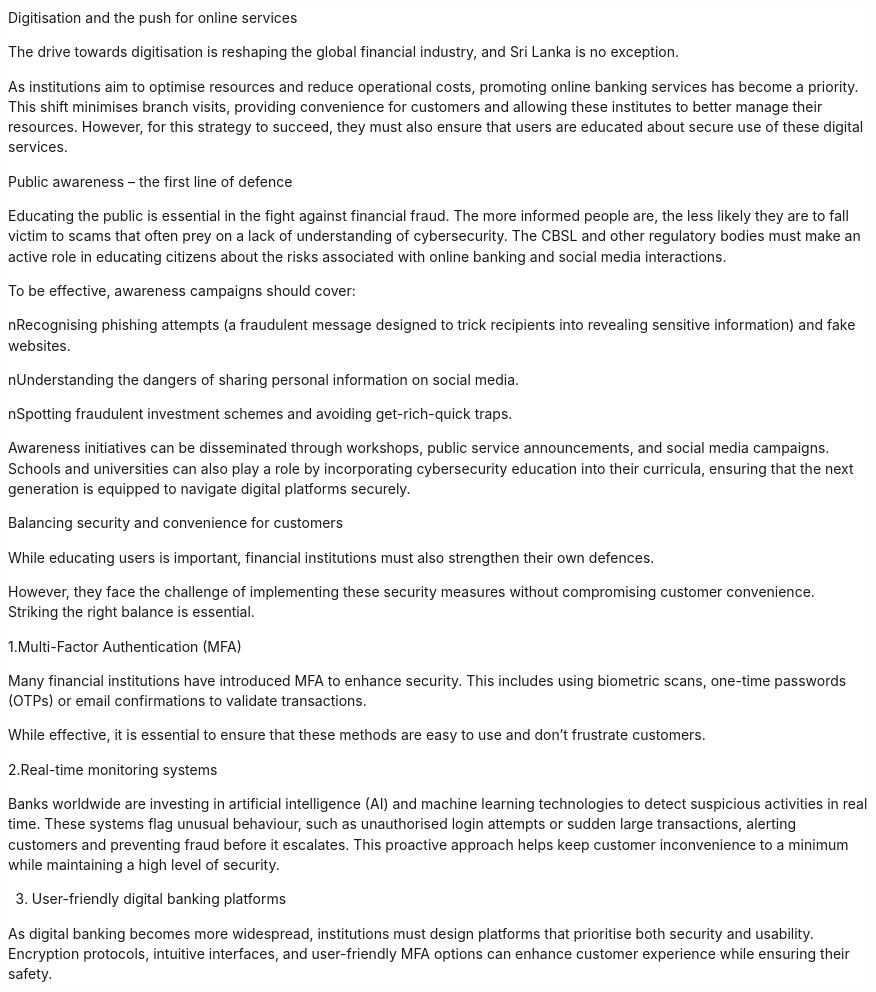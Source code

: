 Digitisation and the push for online services

The drive towards digitisation is reshaping the global financial industry, and Sri Lanka is no exception.

As institutions aim to optimise resources and reduce operational costs, promoting online banking services has become a priority. This shift minimises branch visits, providing convenience for customers and allowing these institutes to better manage their resources. However, for this strategy to succeed, they must also ensure that users are educated about secure use of these digital services.

Public awareness – the first line of defence

Educating the public is essential in the fight against financial fraud. The more informed people are, the less likely they are to fall victim to scams that often prey on a lack of understanding of cybersecurity. The CBSL and other regulatory bodies must make an active role in educating citizens about the risks associated with online banking and social media interactions.

To be effective, awareness campaigns should cover:

nRecognising phishing attempts (a fraudulent message designed to trick recipients into revealing sensitive information) and fake websites.

nUnderstanding the dangers of sharing personal information on social media.

nSpotting fraudulent investment schemes and avoiding get-rich-quick traps.

Awareness initiatives can be disseminated through workshops, public service announcements, and social media campaigns. Schools and universities can also play a role by incorporating cybersecurity education into their curricula, ensuring that the next generation is equipped to navigate digital platforms securely.

Balancing security and convenience for customers

While educating users is important, financial institutions must also strengthen their own defences.

However, they face the challenge of implementing these security measures without compromising customer convenience. Striking the right balance is essential.

1.Multi-Factor Authentication (MFA)

Many financial institutions have introduced MFA to enhance security. This includes using biometric scans, one-time passwords (OTPs) or email confirmations to validate transactions.

While effective, it is essential to ensure that these methods are easy to use and don’t frustrate customers.

2.Real-time monitoring systems

Banks worldwide are investing in artificial intelligence (AI) and machine learning technologies to detect suspicious activities in real time. These systems flag unusual behaviour, such as unauthorised login attempts or sudden large transactions, alerting customers and preventing fraud before it escalates. This proactive approach helps keep customer inconvenience to a minimum while maintaining a high level of security.

3. User-friendly digital banking platforms

As digital banking becomes more widespread, institutions must design platforms that prioritise both security and usability. Encryption protocols, intuitive interfaces, and user-friendly MFA options can enhance customer experience while ensuring their safety.
